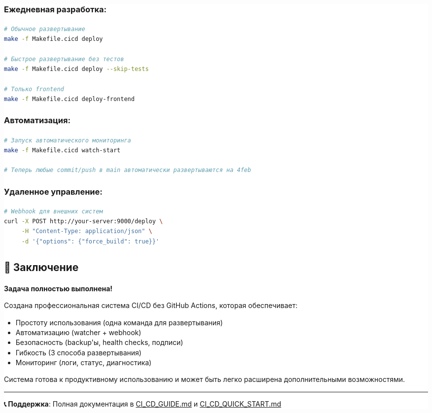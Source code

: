 ### Ежедневная разработка:
```bash
# Обычное развертывание
make -f Makefile.cicd deploy

# Быстрое развертывание без тестов
make -f Makefile.cicd deploy --skip-tests

# Только frontend
make -f Makefile.cicd deploy-frontend
```

### Автоматизация:
```bash
# Запуск автоматического мониторинга
make -f Makefile.cicd watch-start

# Теперь любые commit/push в main автоматически развертываются на 4feb
```

### Удаленное управление:
```bash
# Webhook для внешних систем
curl -X POST http://your-server:9000/deploy \
     -H "Content-Type: application/json" \
     -d '{"options": {"force_build": true}}'
```

## 🎯 Заключение

**Задача полностью выполнена!** 

Создана профессиональная система CI/CD без GitHub Actions, которая обеспечивает:
- Простоту использования (одна команда для развертывания)
- Автоматизацию (watcher + webhook)
- Безопасность (backup'ы, health checks, подписи)
- Гибкость (3 способа развертывания)
- Мониторинг (логи, статус, диагностика)

Система готова к продуктивному использованию и может быть легко расширена дополнительными возможностями.

---

**📞 Поддержка**: Полная документация в [CI_CD_GUIDE.md](CI_CD_GUIDE.md) и [CI_CD_QUICK_START.md](CI_CD_QUICK_START.md) 